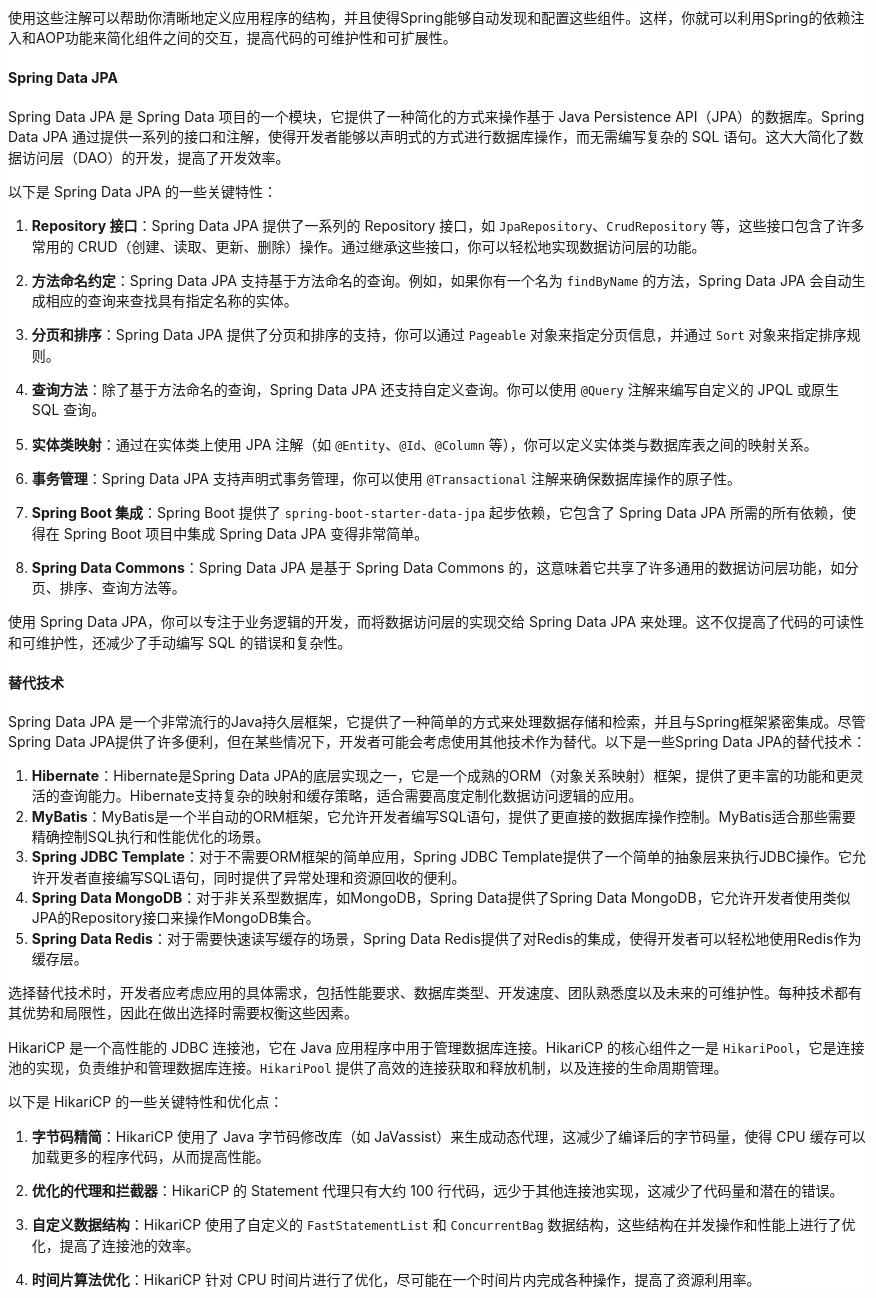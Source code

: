 使用这些注解可以帮助你清晰地定义应用程序的结构，并且使得Spring能够自动发现和配置这些组件。这样，你就可以利用Spring的依赖注入和AOP功能来简化组件之间的交互，提高代码的可维护性和可扩展性。

#### Spring Data JPA
 Spring Data JPA 是 Spring Data 项目的一个模块，它提供了一种简化的方式来操作基于 Java Persistence API（JPA）的数据库。Spring Data JPA 通过提供一系列的接口和注解，使得开发者能够以声明式的方式进行数据库操作，而无需编写复杂的 SQL 语句。这大大简化了数据访问层（DAO）的开发，提高了开发效率。

以下是 Spring Data JPA 的一些关键特性：

1. **Repository 接口**：Spring Data JPA 提供了一系列的 Repository 接口，如 `JpaRepository`、`CrudRepository` 等，这些接口包含了许多常用的 CRUD（创建、读取、更新、删除）操作。通过继承这些接口，你可以轻松地实现数据访问层的功能。

2. **方法命名约定**：Spring Data JPA 支持基于方法命名的查询。例如，如果你有一个名为 `findByName` 的方法，Spring Data JPA 会自动生成相应的查询来查找具有指定名称的实体。

3. **分页和排序**：Spring Data JPA 提供了分页和排序的支持，你可以通过 `Pageable` 对象来指定分页信息，并通过 `Sort` 对象来指定排序规则。

4. **查询方法**：除了基于方法命名的查询，Spring Data JPA 还支持自定义查询。你可以使用 `@Query` 注解来编写自定义的 JPQL 或原生 SQL 查询。

5. **实体类映射**：通过在实体类上使用 JPA 注解（如 `@Entity`、`@Id`、`@Column` 等），你可以定义实体类与数据库表之间的映射关系。

6. **事务管理**：Spring Data JPA 支持声明式事务管理，你可以使用 `@Transactional` 注解来确保数据库操作的原子性。

7. **Spring Boot 集成**：Spring Boot 提供了 `spring-boot-starter-data-jpa` 起步依赖，它包含了 Spring Data JPA 所需的所有依赖，使得在 Spring Boot 项目中集成 Spring Data JPA 变得非常简单。

8. **Spring Data Commons**：Spring Data JPA 是基于 Spring Data Commons 的，这意味着它共享了许多通用的数据访问层功能，如分页、排序、查询方法等。

使用 Spring Data JPA，你可以专注于业务逻辑的开发，而将数据访问层的实现交给 Spring Data JPA 来处理。这不仅提高了代码的可读性和可维护性，还减少了手动编写 SQL 的错误和复杂性。
#### 替代技术
 Spring Data JPA 是一个非常流行的Java持久层框架，它提供了一种简单的方式来处理数据存储和检索，并且与Spring框架紧密集成。尽管Spring Data JPA提供了许多便利，但在某些情况下，开发者可能会考虑使用其他技术作为替代。以下是一些Spring Data JPA的替代技术：

1. **Hibernate**：Hibernate是Spring Data JPA的底层实现之一，它是一个成熟的ORM（对象关系映射）框架，提供了更丰富的功能和更灵活的查询能力。Hibernate支持复杂的映射和缓存策略，适合需要高度定制化数据访问逻辑的应用。
2. **MyBatis**：MyBatis是一个半自动的ORM框架，它允许开发者编写SQL语句，提供了更直接的数据库操作控制。MyBatis适合那些需要精确控制SQL执行和性能优化的场景。 
3. **Spring JDBC Template**：对于不需要ORM框架的简单应用，Spring JDBC Template提供了一个简单的抽象层来执行JDBC操作。它允许开发者直接编写SQL语句，同时提供了异常处理和资源回收的便利。
4. **Spring Data MongoDB**：对于非关系型数据库，如MongoDB，Spring Data提供了Spring Data MongoDB，它允许开发者使用类似JPA的Repository接口来操作MongoDB集合。
5. **Spring Data Redis**：对于需要快速读写缓存的场景，Spring Data Redis提供了对Redis的集成，使得开发者可以轻松地使用Redis作为缓存层。

选择替代技术时，开发者应考虑应用的具体需求，包括性能要求、数据库类型、开发速度、团队熟悉度以及未来的可维护性。每种技术都有其优势和局限性，因此在做出选择时需要权衡这些因素。

HikariCP 是一个高性能的 JDBC 连接池，它在 Java 应用程序中用于管理数据库连接。HikariCP 的核心组件之一是 `HikariPool`，它是连接池的实现，负责维护和管理数据库连接。`HikariPool` 提供了高效的连接获取和释放机制，以及连接的生命周期管理。

以下是 HikariCP 的一些关键特性和优化点：

1. **字节码精简**：HikariCP 使用了 Java 字节码修改库（如 JaVassist）来生成动态代理，这减少了编译后的字节码量，使得 CPU 缓存可以加载更多的程序代码，从而提高性能。

2. **优化的代理和拦截器**：HikariCP 的 Statement 代理只有大约 100 行代码，远少于其他连接池实现，这减少了代码量和潜在的错误。

3. **自定义数据结构**：HikariCP 使用了自定义的 `FastStatementList` 和 `ConcurrentBag` 数据结构，这些结构在并发操作和性能上进行了优化，提高了连接池的效率。

4. **时间片算法优化**：HikariCP 针对 CPU 时间片进行了优化，尽可能在一个时间片内完成各种操作，提高了资源利用率。
